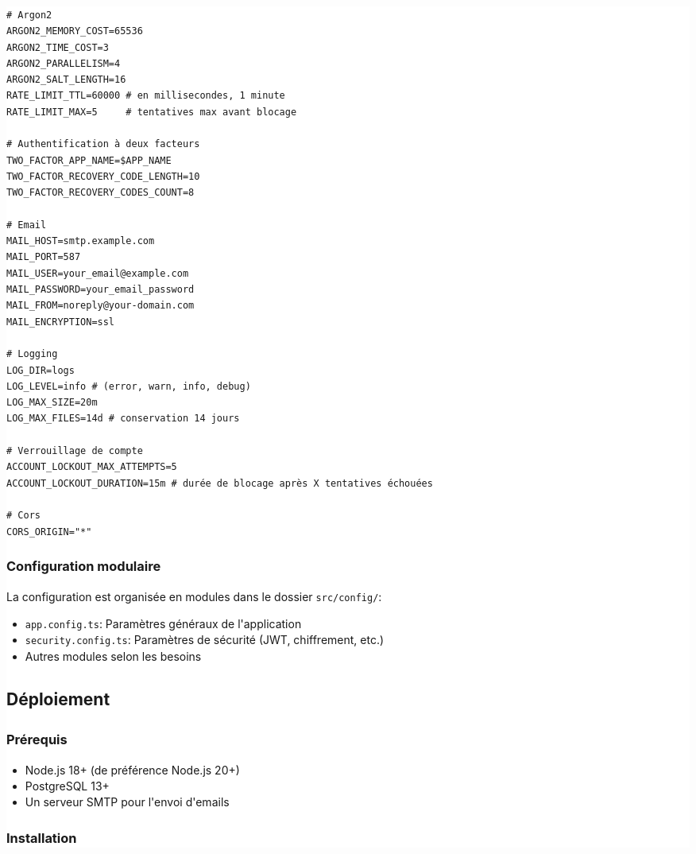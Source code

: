 ```
# Argon2
ARGON2_MEMORY_COST=65536
ARGON2_TIME_COST=3
ARGON2_PARALLELISM=4
ARGON2_SALT_LENGTH=16
RATE_LIMIT_TTL=60000 # en millisecondes, 1 minute
RATE_LIMIT_MAX=5     # tentatives max avant blocage

# Authentification à deux facteurs
TWO_FACTOR_APP_NAME=$APP_NAME
TWO_FACTOR_RECOVERY_CODE_LENGTH=10
TWO_FACTOR_RECOVERY_CODES_COUNT=8

# Email
MAIL_HOST=smtp.example.com
MAIL_PORT=587
MAIL_USER=your_email@example.com
MAIL_PASSWORD=your_email_password
MAIL_FROM=noreply@your-domain.com
MAIL_ENCRYPTION=ssl

# Logging
LOG_DIR=logs
LOG_LEVEL=info # (error, warn, info, debug)
LOG_MAX_SIZE=20m
LOG_MAX_FILES=14d # conservation 14 jours

# Verrouillage de compte
ACCOUNT_LOCKOUT_MAX_ATTEMPTS=5
ACCOUNT_LOCKOUT_DURATION=15m # durée de blocage après X tentatives échouées

# Cors
CORS_ORIGIN="*"
```

### Configuration modulaire

La configuration est organisée en modules dans le dossier `src/config/`:
- `app.config.ts`: Paramètres généraux de l'application
- `security.config.ts`: Paramètres de sécurité (JWT, chiffrement, etc.)
- Autres modules selon les besoins

## Déploiement

### Prérequis

- Node.js 18+ (de préférence Node.js 20+)
- PostgreSQL 13+
- Un serveur SMTP pour l'envoi d'emails

### Installation
